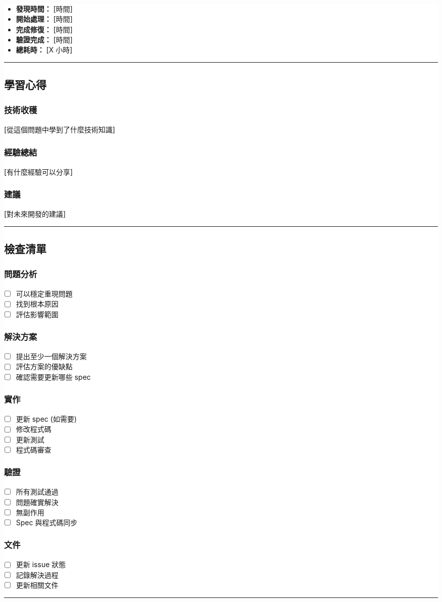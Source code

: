 - **發現時間：** [時間]
- **開始處理：** [時間]
- **完成修復：** [時間]
- **驗證完成：** [時間]
- **總耗時：** [X 小時]

---

## 學習心得

### 技術收穫
[從這個問題中學到了什麼技術知識]

### 經驗總結
[有什麼經驗可以分享]

### 建議
[對未來開發的建議]

---

## 檢查清單

### 問題分析
- [ ] 可以穩定重現問題
- [ ] 找到根本原因
- [ ] 評估影響範圍

### 解決方案
- [ ] 提出至少一個解決方案
- [ ] 評估方案的優缺點
- [ ] 確認需要更新哪些 spec

### 實作
- [ ] 更新 spec (如需要)
- [ ] 修改程式碼
- [ ] 更新測試
- [ ] 程式碼審查

### 驗證
- [ ] 所有測試通過
- [ ] 問題確實解決
- [ ] 無副作用
- [ ] Spec 與程式碼同步

### 文件
- [ ] 更新 issue 狀態
- [ ] 記錄解決過程
- [ ] 更新相關文件

---